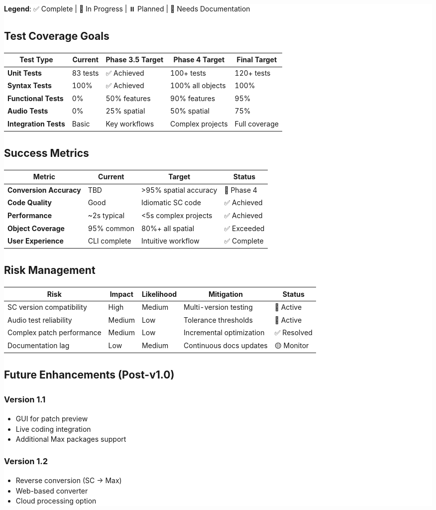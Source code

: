 **Legend**: ✅ Complete | 🚧 In Progress | ⏸️ Planned | 📝 Needs Documentation

## Test Coverage Goals

| Test Type             | Current  | Phase 3.5 Target | Phase 4 Target   | Final Target  |
|-----------------------|----------|------------------|------------------|---------------|
| **Unit Tests**        | 83 tests | ✅ Achieved      | 100+ tests       | 120+ tests    |
| **Syntax Tests**      | 100%     | ✅ Achieved      | 100% all objects | 100%          |
| **Functional Tests**  | 0%       | 50% features     | 90% features     | 95%           |
| **Audio Tests**       | 0%       | 25% spatial      | 50% spatial      | 75%           |
| **Integration Tests** | Basic    | Key workflows    | Complex projects | Full coverage |

## Success Metrics

| Metric                  | Current      | Target                | Status      |
|-------------------------|--------------|-----------------------|-------------|
| **Conversion Accuracy** | TBD          | >95% spatial accuracy | 🎯 Phase 4  |
| **Code Quality**        | Good         | Idiomatic SC code     | ✅ Achieved |
| **Performance**         | ~2s typical  | <5s complex projects  | ✅ Achieved |
| **Object Coverage**     | 95% common   | 80%+ all spatial      | ✅ Exceeded |
| **User Experience**     | CLI complete | Intuitive workflow    | ✅ Complete |

## Risk Management

| Risk                      | Impact | Likelihood | Mitigation               | Status      |
|---------------------------|--------|------------|--------------------------|-------------|
| SC version compatibility  | High   | Medium     | Multi-version testing    | 🔴 Active   |
| Audio test reliability    | Medium | Low        | Tolerance thresholds     | 🔴 Active   |
| Complex patch performance | Medium | Low        | Incremental optimization | ✅ Resolved |
| Documentation lag         | Low    | Medium     | Continuous docs updates  | 🟡 Monitor  |

## Future Enhancements (Post-v1.0)

### Version 1.1
- GUI for patch preview
- Live coding integration
- Additional Max packages support

### Version 1.2
- Reverse conversion (SC → Max)
- Web-based converter
- Cloud processing option
